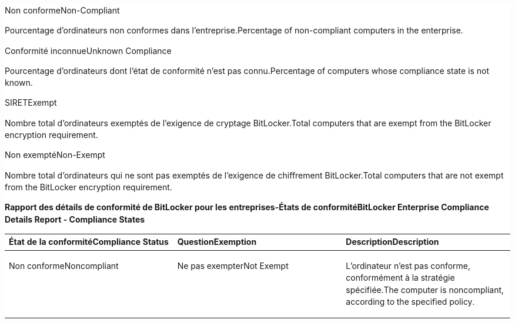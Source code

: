 <td align="left"><p><span data-ttu-id="c51f7-165">Non conforme</span><span class="sxs-lookup"><span data-stu-id="c51f7-165">Non-Compliant</span></span></p></td>
<td align="left"><p><span data-ttu-id="c51f7-166">Pourcentage d’ordinateurs non conformes dans l’entreprise.</span><span class="sxs-lookup"><span data-stu-id="c51f7-166">Percentage of non-compliant computers in the enterprise.</span></span></p></td>
</tr>
<tr class="odd">
<td align="left"><p><span data-ttu-id="c51f7-167">Conformité inconnue</span><span class="sxs-lookup"><span data-stu-id="c51f7-167">Unknown Compliance</span></span></p></td>
<td align="left"><p><span data-ttu-id="c51f7-168">Pourcentage d’ordinateurs dont l’état de conformité n’est pas connu.</span><span class="sxs-lookup"><span data-stu-id="c51f7-168">Percentage of computers whose compliance state is not known.</span></span></p></td>
</tr>
<tr class="even">
<td align="left"><p><span data-ttu-id="c51f7-169">SIRET</span><span class="sxs-lookup"><span data-stu-id="c51f7-169">Exempt</span></span></p></td>
<td align="left"><p><span data-ttu-id="c51f7-170">Nombre total d’ordinateurs exemptés de l’exigence de cryptage BitLocker.</span><span class="sxs-lookup"><span data-stu-id="c51f7-170">Total computers that are exempt from the BitLocker encryption requirement.</span></span></p></td>
</tr>
<tr class="odd">
<td align="left"><p><span data-ttu-id="c51f7-171">Non exempté</span><span class="sxs-lookup"><span data-stu-id="c51f7-171">Non-Exempt</span></span></p></td>
<td align="left"><p><span data-ttu-id="c51f7-172">Nombre total d’ordinateurs qui ne sont pas exemptés de l’exigence de chiffrement BitLocker.</span><span class="sxs-lookup"><span data-stu-id="c51f7-172">Total computers that are not exempt from the BitLocker encryption requirement.</span></span></p></td>
</tr>
</tbody>
</table>

 

**<span data-ttu-id="c51f7-173">Rapport des détails de conformité de BitLocker pour les entreprises-États de conformité</span><span class="sxs-lookup"><span data-stu-id="c51f7-173">BitLocker Enterprise Compliance Details Report - Compliance States</span></span>**

<table>
<colgroup>
<col width="33%" />
<col width="33%" />
<col width="33%" />
</colgroup>
<thead>
<tr class="header">
<th align="left"><span data-ttu-id="c51f7-174">État de la conformité</span><span class="sxs-lookup"><span data-stu-id="c51f7-174">Compliance Status</span></span></th>
<th align="left"><span data-ttu-id="c51f7-175">Question</span><span class="sxs-lookup"><span data-stu-id="c51f7-175">Exemption</span></span></th>
<th align="left"><span data-ttu-id="c51f7-176">Description</span><span class="sxs-lookup"><span data-stu-id="c51f7-176">Description</span></span></th>
</tr>
</thead>
<tbody>
<tr class="odd">
<td align="left"><p><span data-ttu-id="c51f7-177">Non conforme</span><span class="sxs-lookup"><span data-stu-id="c51f7-177">Noncompliant</span></span></p></td>
<td align="left"><p><span data-ttu-id="c51f7-178">Ne pas exempter</span><span class="sxs-lookup"><span data-stu-id="c51f7-178">Not Exempt</span></span></p></td>
<td align="left"><p><span data-ttu-id="c51f7-179">L’ordinateur n’est pas conforme, conformément à la stratégie spécifiée.</span><span class="sxs-lookup"><span data-stu-id="c51f7-179">The computer is noncompliant, according to the specified policy.</span></span></p></td>
</tr>
<tr class="even">